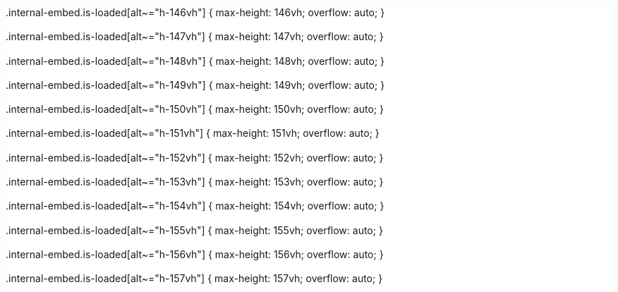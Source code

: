 .internal-embed.is-loaded[alt~="h-146vh"] {
    max-height: 146vh;
    overflow: auto;
}

.internal-embed.is-loaded[alt~="h-147vh"] {
    max-height: 147vh;
    overflow: auto;
}

.internal-embed.is-loaded[alt~="h-148vh"] {
    max-height: 148vh;
    overflow: auto;
}

.internal-embed.is-loaded[alt~="h-149vh"] {
    max-height: 149vh;
    overflow: auto;
}

.internal-embed.is-loaded[alt~="h-150vh"] {
    max-height: 150vh;
    overflow: auto;
}

.internal-embed.is-loaded[alt~="h-151vh"] {
    max-height: 151vh;
    overflow: auto;
}

.internal-embed.is-loaded[alt~="h-152vh"] {
    max-height: 152vh;
    overflow: auto;
}

.internal-embed.is-loaded[alt~="h-153vh"] {
    max-height: 153vh;
    overflow: auto;
}

.internal-embed.is-loaded[alt~="h-154vh"] {
    max-height: 154vh;
    overflow: auto;
}

.internal-embed.is-loaded[alt~="h-155vh"] {
    max-height: 155vh;
    overflow: auto;
}

.internal-embed.is-loaded[alt~="h-156vh"] {
    max-height: 156vh;
    overflow: auto;
}

.internal-embed.is-loaded[alt~="h-157vh"] {
    max-height: 157vh;
    overflow: auto;
}
